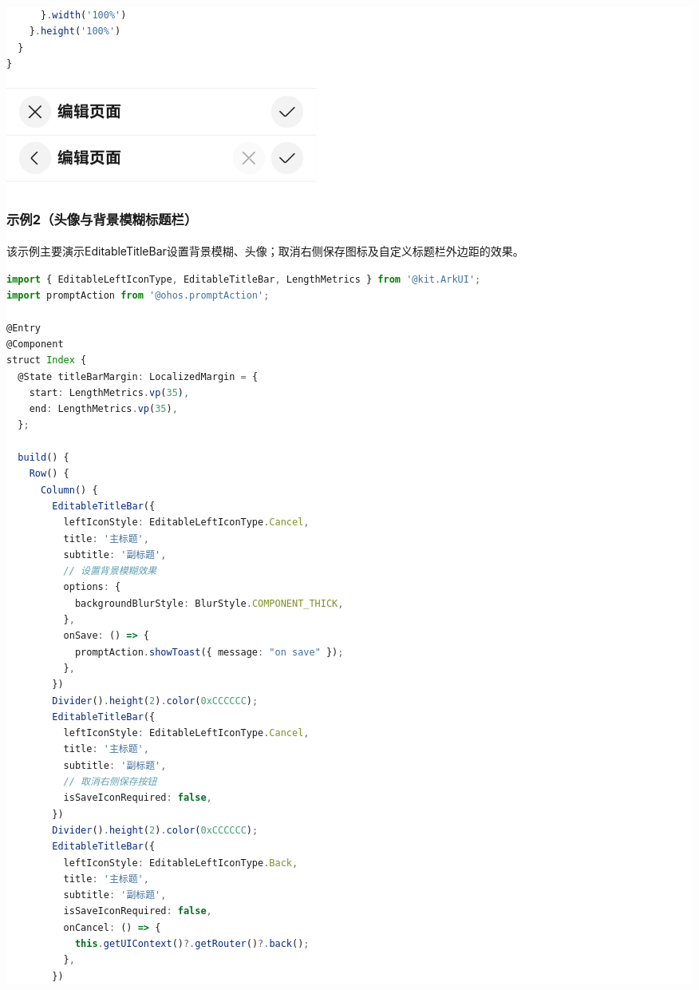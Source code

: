 ```typescript
      }.width('100%')
    }.height('100%')
  }
}
```

![img](figures/zh-cn_image_EditableTitleBar_example1.png)

### 示例2（头像与背景模糊标题栏）

该示例主要演示EditableTitleBar设置背景模糊、头像；取消右侧保存图标及自定义标题栏外边距的效果。

```typescript
import { EditableLeftIconType, EditableTitleBar, LengthMetrics } from '@kit.ArkUI';
import promptAction from '@ohos.promptAction';

@Entry
@Component
struct Index {
  @State titleBarMargin: LocalizedMargin = {
    start: LengthMetrics.vp(35),
    end: LengthMetrics.vp(35),
  };

  build() {
    Row() {
      Column() {
        EditableTitleBar({
          leftIconStyle: EditableLeftIconType.Cancel,
          title: '主标题',
          subtitle: '副标题',
          // 设置背景模糊效果
          options: {
            backgroundBlurStyle: BlurStyle.COMPONENT_THICK,
          },
          onSave: () => {
            promptAction.showToast({ message: "on save" });
          },
        })
        Divider().height(2).color(0xCCCCCC);
        EditableTitleBar({
          leftIconStyle: EditableLeftIconType.Cancel,
          title: '主标题',
          subtitle: '副标题',
          // 取消右侧保存按钮
          isSaveIconRequired: false,
        })
        Divider().height(2).color(0xCCCCCC);
        EditableTitleBar({
          leftIconStyle: EditableLeftIconType.Back,
          title: '主标题',
          subtitle: '副标题',
          isSaveIconRequired: false,
          onCancel: () => {
            this.getUIContext()?.getRouter()?.back();
          },
        })
```